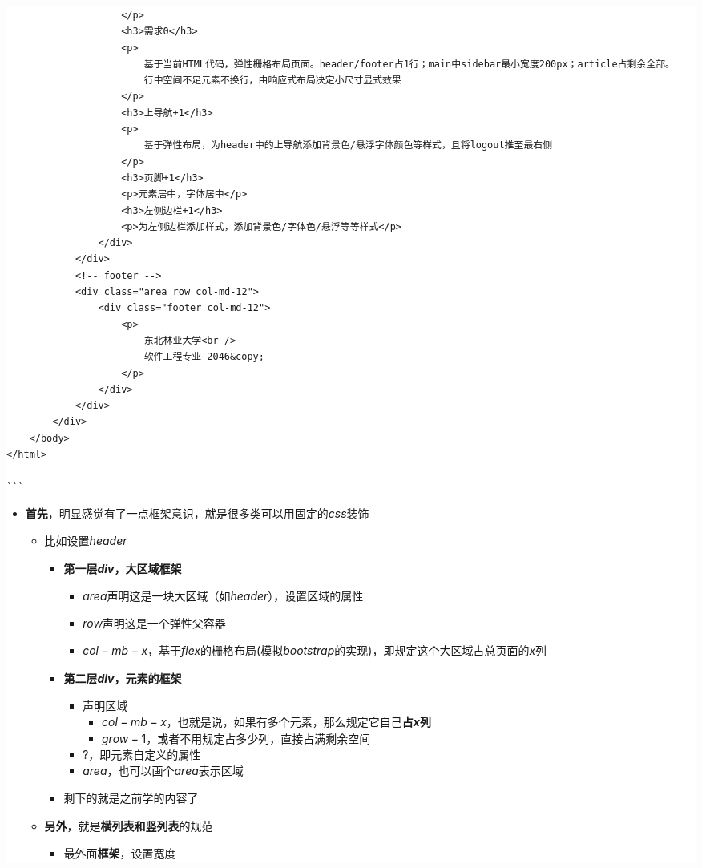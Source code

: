                         </p>
                        <h3>需求0</h3>
                        <p>
                            基于当前HTML代码，弹性栅格布局页面。header/footer占1行；main中sidebar最小宽度200px；article占剩余全部。
                            行中空间不足元素不换行，由响应式布局决定小尺寸显式效果
                        </p>
                        <h3>上导航+1</h3>
                        <p>
                            基于弹性布局，为header中的上导航添加背景色/悬浮字体颜色等样式，且将logout推至最右侧
                        </p>
                        <h3>页脚+1</h3>
                        <p>元素居中，字体居中</p>
                        <h3>左侧边栏+1</h3>
                        <p>为左侧边栏添加样式，添加背景色/字体色/悬浮等等样式</p>
                    </div>
                </div>
                <!-- footer -->
                <div class="area row col-md-12">
                    <div class="footer col-md-12">
                        <p>
                            东北林业大学<br />
                            软件工程专业 2046&copy;
                        </p>
                    </div>
                </div>
            </div>
        </body>
    </html>
    
    ```

    

  * **首先**，明显感觉有了一点框架意识，就是很多类可以用固定的$css$装饰

    * 比如设置$header$

      * **第一层$div$，大区域框架**
        * $area$声明这是一块大区域（如$header$），设置区域的属性

        * $row$声明这是一个弹性父容器
        * $col-mb-x$，基于$flex$的栅格布局(模拟$bootstrap$的实现)，即规定这个大区域占总页面的$x$列

      * **第二层$div$，元素的框架**
        * 声明区域
          * $col-mb-x$，也就是说，如果有多个元素，那么规定它自己**占$x$列**
          * $grow-1$，或者不用规定占多少列，直接占满剩余空间
        * $?$，即元素自定义的属性
        * $area$，也可以画个$area$表示区域

      * 剩下的就是之前学的内容了

    * **另外**，就是**横列表和竖列表**的规范

      * 最外面**框架**，设置宽度
